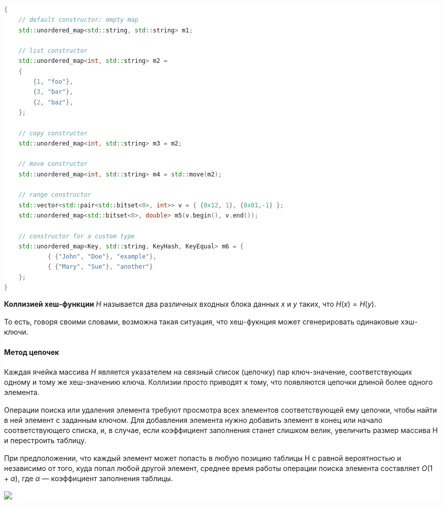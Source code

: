 ```cpp
{
    // default constructor: empty map
    std::unordered_map<std::string, std::string> m1;
 
    // list constructor
    std::unordered_map<int, std::string> m2 =
    {
        {1, "foo"},
        {3, "bar"},
        {2, "baz"},
    };
 
    // copy constructor
    std::unordered_map<int, std::string> m3 = m2;
 
    // move constructor
    std::unordered_map<int, std::string> m4 = std::move(m2);
 
    // range constructor
    std::vector<std::pair<std::bitset<8>, int>> v = { {0x12, 1}, {0x01,-1} };
    std::unordered_map<std::bitset<8>, double> m5(v.begin(), v.end());
 
    // constructor for a custom type
    std::unordered_map<Key, std::string, KeyHash, KeyEqual> m6 = {
            { {"John", "Doe"}, "example"},
            { {"Mary", "Sue"}, "another"}
    };
}
```

**Коллизией хеш-функции** $H$  называется два различных входных блока данных $x$ и $y$ таких, что $H(x)=H(y)$.

То есть, говоря своими словами, возможна такая ситуация, что хеш-фукнция может сгенерировать одинаковые хэш-ключи.

#### Метод цепочек

Каждая ячейка массива $H$ является указателем на связный список (цепочку) пар ключ-значение, соответствующих одному и тому же хеш-значению ключа. Коллизии просто приводят к тому, что появляются цепочки длиной более одного элемента.

Операции поиска или удаления элемента требуют просмотра всех элементов соответствующей ему цепочки, чтобы найти в ней элемент с заданным ключом. Для добавления элемента нужно добавить элемент в конец или начало соответствующего списка, и, в случае, если коэффициент заполнения станет слишком велик, увеличить размер массива H и перестроить таблицу.

При предположении, что каждый элемент может попасть в любую позицию таблицы H с равной вероятностью и независимо от того, куда попал любой другой элемент, среднее время работы операции поиска элемента составляет $O(1 + \alpha)$, где $\alpha$ — коэффициент заполнения таблицы.

![](https://upload.wikimedia.org/wikipedia/commons/d/d0/Hash_table_5_0_1_1_1_1_1_LL.svg)
